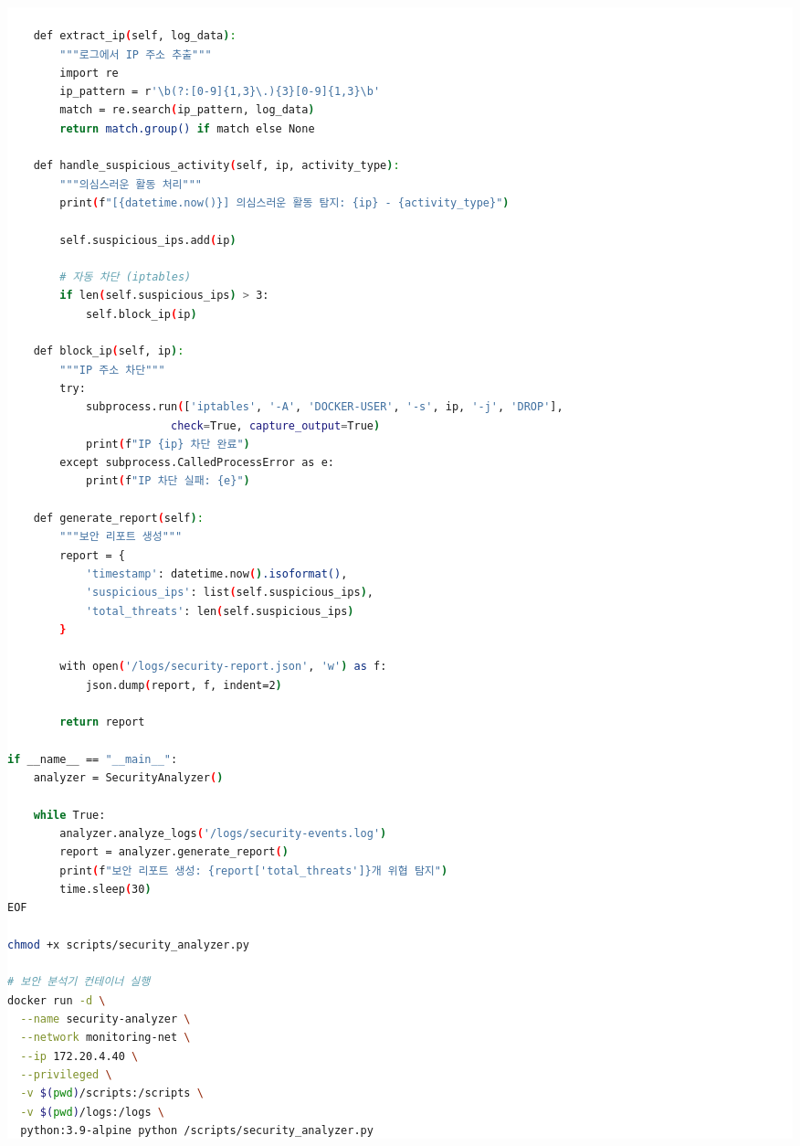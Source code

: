 ```bash
    
    def extract_ip(self, log_data):
        """로그에서 IP 주소 추출"""
        import re
        ip_pattern = r'\b(?:[0-9]{1,3}\.){3}[0-9]{1,3}\b'
        match = re.search(ip_pattern, log_data)
        return match.group() if match else None
    
    def handle_suspicious_activity(self, ip, activity_type):
        """의심스러운 활동 처리"""
        print(f"[{datetime.now()}] 의심스러운 활동 탐지: {ip} - {activity_type}")
        
        self.suspicious_ips.add(ip)
        
        # 자동 차단 (iptables)
        if len(self.suspicious_ips) > 3:
            self.block_ip(ip)
    
    def block_ip(self, ip):
        """IP 주소 차단"""
        try:
            subprocess.run(['iptables', '-A', 'DOCKER-USER', '-s', ip, '-j', 'DROP'], 
                         check=True, capture_output=True)
            print(f"IP {ip} 차단 완료")
        except subprocess.CalledProcessError as e:
            print(f"IP 차단 실패: {e}")
    
    def generate_report(self):
        """보안 리포트 생성"""
        report = {
            'timestamp': datetime.now().isoformat(),
            'suspicious_ips': list(self.suspicious_ips),
            'total_threats': len(self.suspicious_ips)
        }
        
        with open('/logs/security-report.json', 'w') as f:
            json.dump(report, f, indent=2)
        
        return report

if __name__ == "__main__":
    analyzer = SecurityAnalyzer()
    
    while True:
        analyzer.analyze_logs('/logs/security-events.log')
        report = analyzer.generate_report()
        print(f"보안 리포트 생성: {report['total_threats']}개 위협 탐지")
        time.sleep(30)
EOF

chmod +x scripts/security_analyzer.py

# 보안 분석기 컨테이너 실행
docker run -d \
  --name security-analyzer \
  --network monitoring-net \
  --ip 172.20.4.40 \
  --privileged \
  -v $(pwd)/scripts:/scripts \
  -v $(pwd)/logs:/logs \
  python:3.9-alpine python /scripts/security_analyzer.py
```
